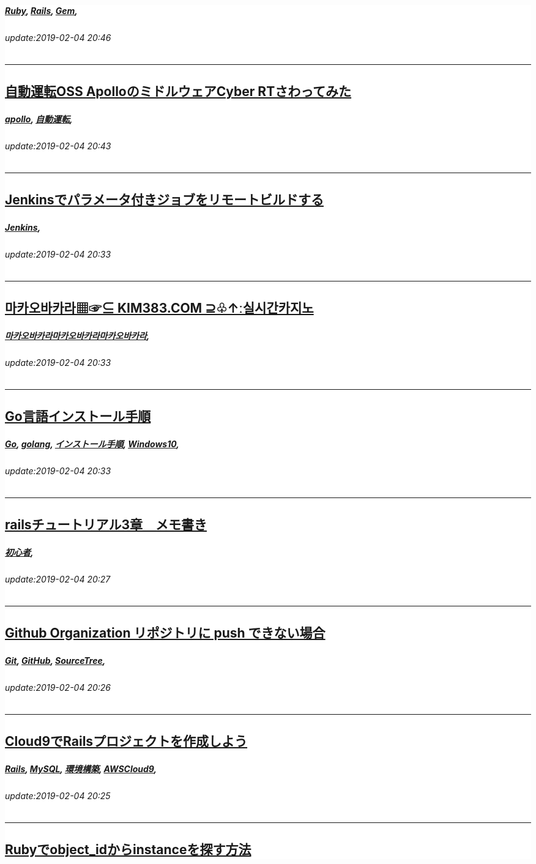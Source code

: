 ##### [Ruby](https://qiita.com/tags/Ruby), [Rails](https://qiita.com/tags/Rails), [Gem](https://qiita.com/tags/Gem), 
###### update:2019-02-04 20:46
---
## [自動運転OSS ApolloのミドルウェアCyber RTさわってみた](https://qiita.com/hakuturu583/items/24db9793fc2f645a8e35)
##### [apollo](https://qiita.com/tags/apollo), [自動運転](https://qiita.com/tags/自動運転), 
###### update:2019-02-04 20:43
---
## [Jenkinsでパラメータ付きジョブをリモートビルドする](https://qiita.com/shingo_kawahara/items/ac40592726f3756a5c3d)
##### [Jenkins](https://qiita.com/tags/Jenkins), 
###### update:2019-02-04 20:33
---
## [마카오바카라▦☞⊆ KIM383.COM ⊇♧↑ː실시간카지노](https://qiita.com/lkhjhdgd1/items/e7798ddd62421f9d832a)
##### [마카오바카라마카오바카라마카오바카라](https://qiita.com/tags/마카오바카라마카오바카라마카오바카라), 
###### update:2019-02-04 20:33
---
## [Go言語インストール手順](https://qiita.com/Shi-nakaya/items/b6063e0e8af6d7c13561)
##### [Go](https://qiita.com/tags/Go), [golang](https://qiita.com/tags/golang), [インストール手順](https://qiita.com/tags/インストール手順), [Windows10](https://qiita.com/tags/Windows10), 
###### update:2019-02-04 20:33
---
## [railsチュートリアル3章　メモ書き](https://qiita.com/ryouichi0303/items/8f973b6dd8069178b7eb)
##### [初心者](https://qiita.com/tags/初心者), 
###### update:2019-02-04 20:27
---
## [Github Organization リポジトリに push できない場合](https://qiita.com/fiftystorm36/items/11ee4d0dfc9f4b9bf8c8)
##### [Git](https://qiita.com/tags/Git), [GitHub](https://qiita.com/tags/GitHub), [SourceTree](https://qiita.com/tags/SourceTree), 
###### update:2019-02-04 20:26
---
## [Cloud9でRailsプロジェクトを作成しよう](https://qiita.com/kumas/items/e2c647dca08fd46b5c7a)
##### [Rails](https://qiita.com/tags/Rails), [MySQL](https://qiita.com/tags/MySQL), [環境構築](https://qiita.com/tags/環境構築), [AWSCloud9](https://qiita.com/tags/AWSCloud9), 
###### update:2019-02-04 20:25
---
## [Rubyでobject_idからinstanceを探す方法](https://qiita.com/sogasusumu/items/d2a5a3100bd0e749226c)